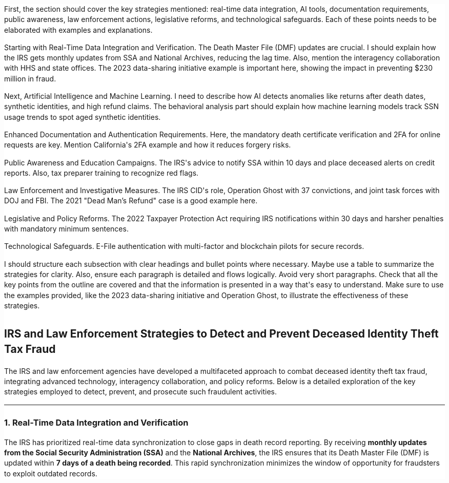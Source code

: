 First, the section should cover the key strategies mentioned: real-time data integration, AI tools, documentation requirements, public awareness, law enforcement actions, legislative reforms, and technological safeguards. Each of these points needs to be elaborated with examples and explanations.

Starting with Real-Time Data Integration and Verification. The Death Master File (DMF) updates are crucial. I should explain how the IRS gets monthly updates from SSA and National Archives, reducing the lag time. Also, mention the interagency collaboration with HHS and state offices. The 2023 data-sharing initiative example is important here, showing the impact in preventing $230 million in fraud.

Next, Artificial Intelligence and Machine Learning. I need to describe how AI detects anomalies like returns after death dates, synthetic identities, and high refund claims. The behavioral analysis part should explain how machine learning models track SSN usage trends to spot aged synthetic identities.

Enhanced Documentation and Authentication Requirements. Here, the mandatory death certificate verification and 2FA for online requests are key. Mention California's 2FA example and how it reduces forgery risks.

Public Awareness and Education Campaigns. The IRS's advice to notify SSA within 10 days and place deceased alerts on credit reports. Also, tax preparer training to recognize red flags.

Law Enforcement and Investigative Measures. The IRS CID's role, Operation Ghost with 37 convictions, and joint task forces with DOJ and FBI. The 2021 "Dead Man’s Refund" case is a good example here.

Legislative and Policy Reforms. The 2022 Taxpayer Protection Act requiring IRS notifications within 30 days and harsher penalties with mandatory minimum sentences.

Technological Safeguards. E-File authentication with multi-factor and blockchain pilots for secure records.

I should structure each subsection with clear headings and bullet points where necessary. Maybe use a table to summarize the strategies for clarity. Also, ensure each paragraph is detailed and flows logically. Avoid very short paragraphs. Check that all the key points from the outline are covered and that the information is presented in a way that's easy to understand. Make sure to use the examples provided, like the 2023 data-sharing initiative and Operation Ghost, to illustrate the effectiveness of these strategies.
</think>

## IRS and Law Enforcement Strategies to Detect and Prevent Deceased Identity Theft Tax Fraud  

The IRS and law enforcement agencies have developed a multifaceted approach to combat deceased identity theft tax fraud, integrating advanced technology, interagency collaboration, and policy reforms. Below is a detailed exploration of the key strategies employed to detect, prevent, and prosecute such fraudulent activities.  

---

### **1. Real-Time Data Integration and Verification**  
The IRS has prioritized real-time data synchronization to close gaps in death record reporting. By receiving **monthly updates from the Social Security Administration (SSA)** and the **National Archives**, the IRS ensures that its Death Master File (DMF) is updated within **7 days of a death being recorded**. This rapid synchronization minimizes the window of opportunity for fraudsters to exploit outdated records.  
